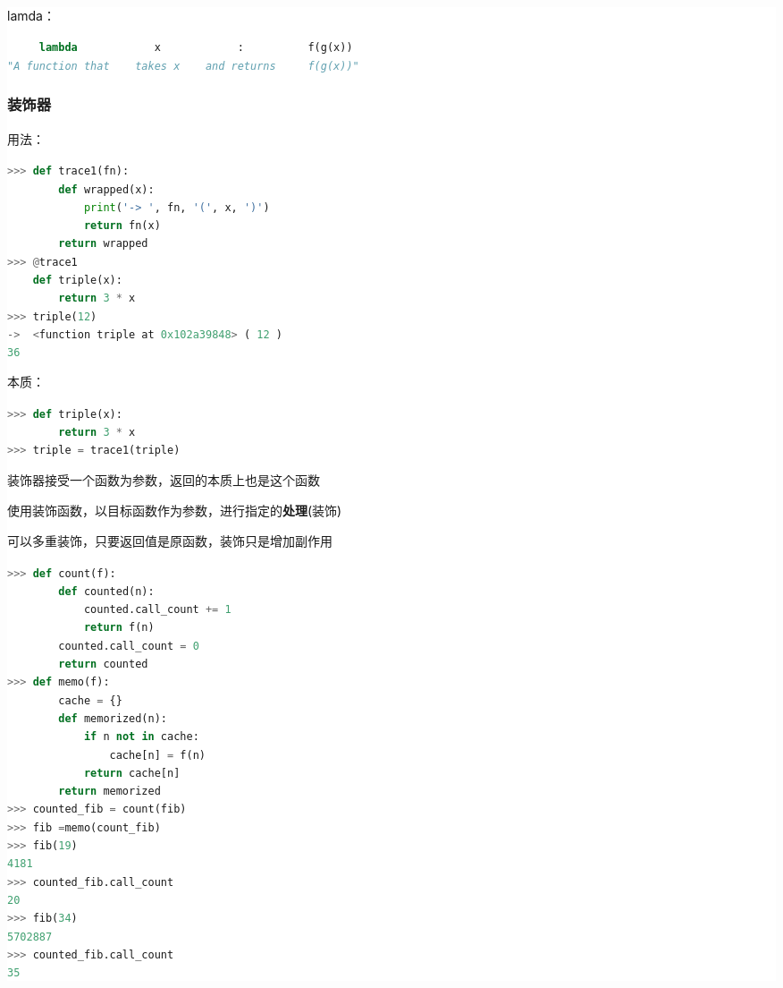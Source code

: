 lamda：
```py
     lambda            x            :          f(g(x))
"A function that    takes x    and returns     f(g(x))"
```

### 装饰器

用法：
```py
>>> def trace1(fn):
        def wrapped(x):
            print('-> ', fn, '(', x, ')')
            return fn(x)
        return wrapped
>>> @trace1
    def triple(x):
        return 3 * x
>>> triple(12)
->  <function triple at 0x102a39848> ( 12 )
36
```

本质：
```py
>>> def triple(x):
        return 3 * x
>>> triple = trace1(triple)
```

装饰器接受一个函数为参数，返回的本质上也是这个函数

使用装饰函数，以目标函数作为参数，进行指定的**处理**(装饰)

可以多重装饰，只要返回值是原函数，装饰只是增加副作用
```py
>>> def count(f):
        def counted(n):
            counted.call_count += 1
            return f(n)
        counted.call_count = 0
        return counted
>>> def memo(f):
        cache = {}
        def memorized(n):
            if n not in cache:
                cache[n] = f(n)
            return cache[n]
        return memorized
>>> counted_fib = count(fib)
>>> fib =memo(count_fib)
>>> fib(19)
4181
>>> counted_fib.call_count
20
>>> fib(34)
5702887
>>> counted_fib.call_count
35
```
